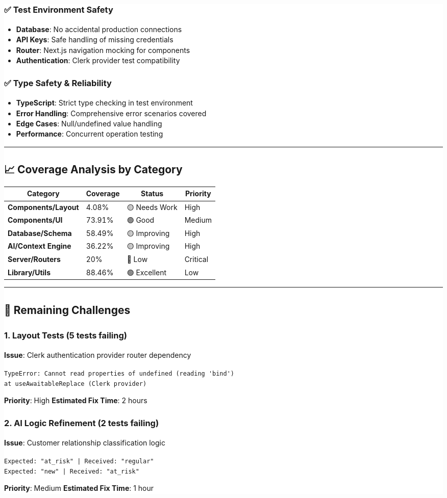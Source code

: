 ### ✅ Test Environment Safety
- **Database**: No accidental production connections
- **API Keys**: Safe handling of missing credentials
- **Router**: Next.js navigation mocking for components
- **Authentication**: Clerk provider test compatibility

### ✅ Type Safety & Reliability
- **TypeScript**: Strict type checking in test environment
- **Error Handling**: Comprehensive error scenarios covered
- **Edge Cases**: Null/undefined value handling
- **Performance**: Concurrent operation testing

---

## 📈 Coverage Analysis by Category

| Category | Coverage | Status | Priority |
|----------|----------|--------|----------|
| **Components/Layout** | 4.08% | 🟡 Needs Work | High |
| **Components/UI** | 73.91% | 🟢 Good | Medium |
| **Database/Schema** | 58.49% | 🟡 Improving | High |
| **AI/Context Engine** | 36.22% | 🟡 Improving | High |
| **Server/Routers** | 20% | 🔴 Low | Critical |
| **Library/Utils** | 88.46% | 🟢 Excellent | Low |

---

## 🚧 Remaining Challenges

### 1. Layout Tests (5 tests failing)
**Issue**: Clerk authentication provider router dependency
```
TypeError: Cannot read properties of undefined (reading 'bind')
at useAwaitableReplace (Clerk provider)
```
**Priority**: High
**Estimated Fix Time**: 2 hours

### 2. AI Logic Refinement (2 tests failing)  
**Issue**: Customer relationship classification logic
```
Expected: "at_risk" | Received: "regular"
Expected: "new" | Received: "at_risk"
```
**Priority**: Medium
**Estimated Fix Time**: 1 hour
